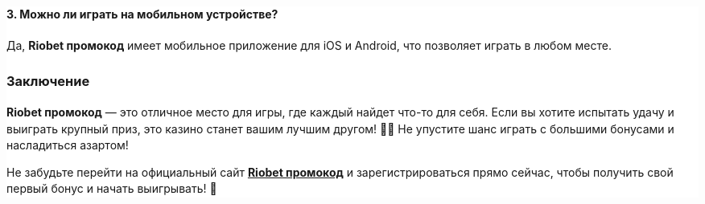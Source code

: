 #### 3. Можно ли играть на мобильном устройстве?
Да, **Riobet промокод** имеет мобильное приложение для iOS и Android, что позволяет играть в любом месте.

### Заключение

**Riobet промокод** — это отличное место для игры, где каждый найдет что-то для себя. Если вы хотите испытать удачу и выиграть крупный приз, это казино станет вашим лучшим другом! 🎲💸 Не упустите шанс играть с большими бонусами и насладиться азартом!

Не забудьте перейти на официальный сайт **[Riobet промокод](https://brandplay.link/dtx89f2L)** и зарегистрироваться прямо сейчас, чтобы получить свой первый бонус и начать выигрывать! 🎉

